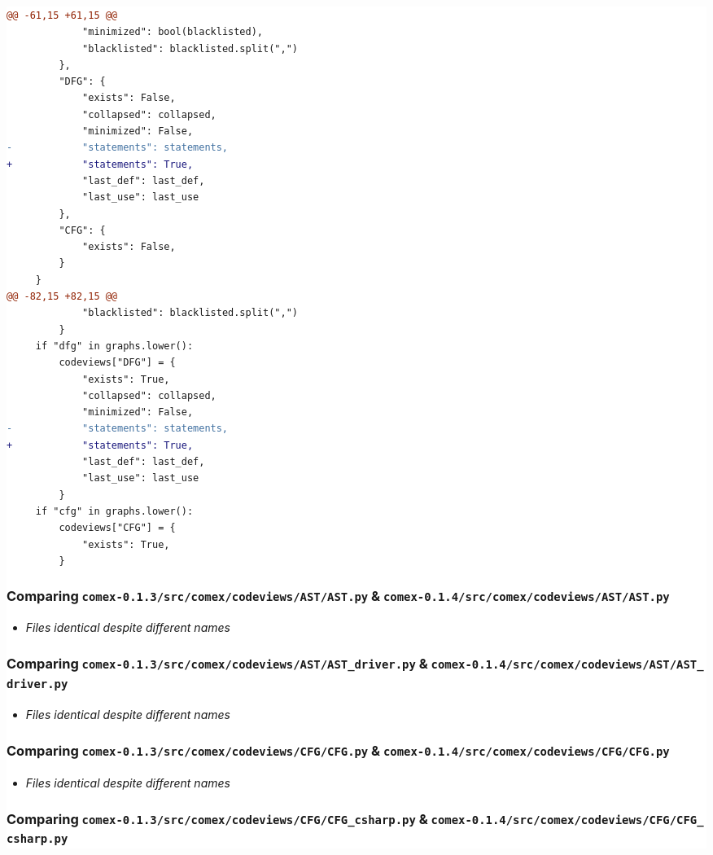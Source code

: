 ```diff
@@ -61,15 +61,15 @@
             "minimized": bool(blacklisted),
             "blacklisted": blacklisted.split(",")
         },
         "DFG": {
             "exists": False,
             "collapsed": collapsed,
             "minimized": False,
-            "statements": statements,
+            "statements": True,
             "last_def": last_def,
             "last_use": last_use
         },
         "CFG": {
             "exists": False,
         }
     }
@@ -82,15 +82,15 @@
             "blacklisted": blacklisted.split(",")
         }
     if "dfg" in graphs.lower():
         codeviews["DFG"] = {
             "exists": True,
             "collapsed": collapsed,
             "minimized": False,
-            "statements": statements,
+            "statements": True,
             "last_def": last_def,
             "last_use": last_use
         }
     if "cfg" in graphs.lower():
         codeviews["CFG"] = {
             "exists": True,
         }
```

### Comparing `comex-0.1.3/src/comex/codeviews/AST/AST.py` & `comex-0.1.4/src/comex/codeviews/AST/AST.py`

 * *Files identical despite different names*

### Comparing `comex-0.1.3/src/comex/codeviews/AST/AST_driver.py` & `comex-0.1.4/src/comex/codeviews/AST/AST_driver.py`

 * *Files identical despite different names*

### Comparing `comex-0.1.3/src/comex/codeviews/CFG/CFG.py` & `comex-0.1.4/src/comex/codeviews/CFG/CFG.py`

 * *Files identical despite different names*

### Comparing `comex-0.1.3/src/comex/codeviews/CFG/CFG_csharp.py` & `comex-0.1.4/src/comex/codeviews/CFG/CFG_csharp.py`
